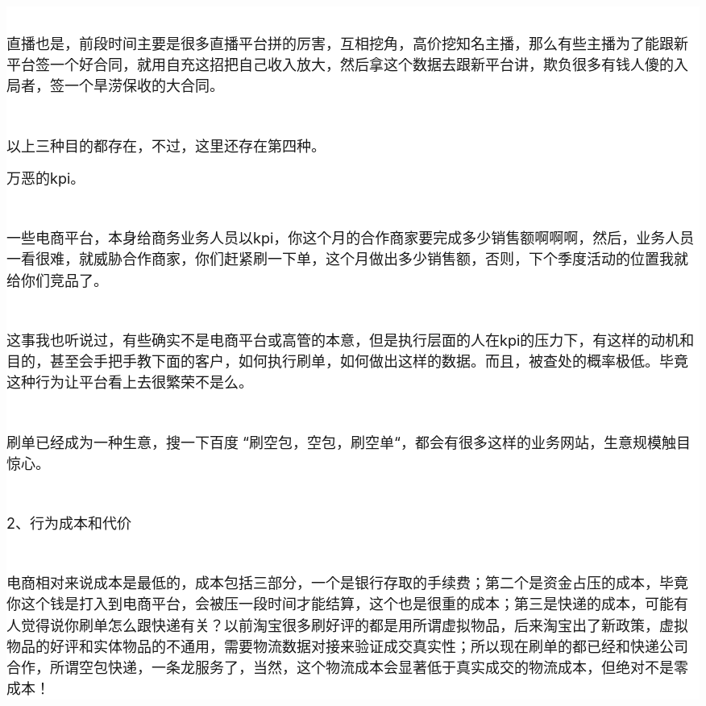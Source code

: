 <br/>
</p>
<p>
<span style="font-size: 18px;">
          直播也是，前段时间主要是很多直播平台拼的厉害，互相挖角，高价挖知名主播，那么有些主播为了能跟新平台签一个好合同，就用自充这招把自己收入放大，然后拿这个数据去跟新平台讲，欺负很多有钱人傻的入局者，签一个旱涝保收的大合同。
         </span>
</p>
<p>
<br/>
</p>
<p>
<span style="font-size: 18px;">
          以上三种目的都存在，不过，这里还存在第四种。
         </span>
</p>
<p>
<span style="font-size: 18px;">
          万恶的kpi。
         </span>
</p>
<p>
<br/>
</p>
<p>
<span style="font-size: 18px;">
          一些电商平台，本身给商务业务人员以kpi，你这个月的合作商家要完成多少销售额啊啊啊，然后，业务人员一看很难，就威胁合作商家，你们赶紧刷一下单，这个月做出多少销售额，否则，下个季度活动的位置我就给你们竞品了。
         </span>
</p>
<p>
<br/>
</p>
<p>
<span style="font-size: 18px;">
          这事我也听说过，有些确实不是电商平台或高管的本意，但是执行层面的人在kpi的压力下，有这样的动机和目的，甚至会手把手教下面的客户，如何执行刷单，如何做出这样的数据。而且，被查处的概率极低。毕竟这种行为让平台看上去很繁荣不是么。
         </span>
</p>
<p>
<br/>
</p>
<p>
<span style="font-size: 18px;">
          刷单已经成为一种生意，搜一下百度 “刷空包，空包，刷空单“，都会有很多这样的业务网站，生意规模触目惊心。
          <br/>
</span>
</p>
<p>
<br/>
</p>
<p>
<span style="font-size: 18px;">
          2、行为成本和代价
         </span>
</p>
<p>
<br/>
</p>
<p>
<span style="font-size: 18px;">
          电商相对来说成本是最低的，成本包括三部分，一个是银行存取的手续费；第二个是资金占压的成本，毕竟你这个钱是打入到电商平台，会被压一段时间才能结算，这个也是很重的成本；第三是快递的成本，可能有人觉得说你刷单怎么跟快递有关？以前淘宝很多刷好评的都是用所谓虚拟物品，后来淘宝出了新政策，虚拟物品的好评和实体物品的不通用，需要物流数据对接来验证成交真实性；所以现在刷单的都已经和快递公司合作，所谓空包快递，一条龙服务了，当然，这个物流成本会显著低于真实成交的物流成本，但绝对不是零成本！